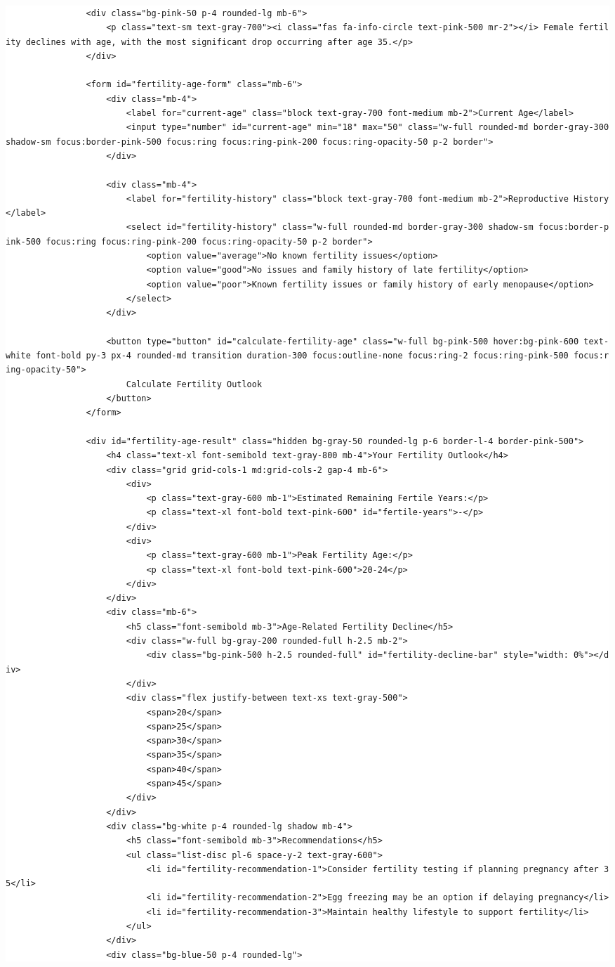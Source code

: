                     <div class="bg-pink-50 p-4 rounded-lg mb-6">
                        <p class="text-sm text-gray-700"><i class="fas fa-info-circle text-pink-500 mr-2"></i> Female fertility declines with age, with the most significant drop occurring after age 35.</p>
                    </div>

                    <form id="fertility-age-form" class="mb-6">
                        <div class="mb-4">
                            <label for="current-age" class="block text-gray-700 font-medium mb-2">Current Age</label>
                            <input type="number" id="current-age" min="18" max="50" class="w-full rounded-md border-gray-300 shadow-sm focus:border-pink-500 focus:ring focus:ring-pink-200 focus:ring-opacity-50 p-2 border">
                        </div>

                        <div class="mb-4">
                            <label for="fertility-history" class="block text-gray-700 font-medium mb-2">Reproductive History</label>
                            <select id="fertility-history" class="w-full rounded-md border-gray-300 shadow-sm focus:border-pink-500 focus:ring focus:ring-pink-200 focus:ring-opacity-50 p-2 border">
                                <option value="average">No known fertility issues</option>
                                <option value="good">No issues and family history of late fertility</option>
                                <option value="poor">Known fertility issues or family history of early menopause</option>
                            </select>
                        </div>

                        <button type="button" id="calculate-fertility-age" class="w-full bg-pink-500 hover:bg-pink-600 text-white font-bold py-3 px-4 rounded-md transition duration-300 focus:outline-none focus:ring-2 focus:ring-pink-500 focus:ring-opacity-50">
                            Calculate Fertility Outlook
                        </button>
                    </form>

                    <div id="fertility-age-result" class="hidden bg-gray-50 rounded-lg p-6 border-l-4 border-pink-500">
                        <h4 class="text-xl font-semibold text-gray-800 mb-4">Your Fertility Outlook</h4>
                        <div class="grid grid-cols-1 md:grid-cols-2 gap-4 mb-6">
                            <div>
                                <p class="text-gray-600 mb-1">Estimated Remaining Fertile Years:</p>
                                <p class="text-xl font-bold text-pink-600" id="fertile-years">-</p>
                            </div>
                            <div>
                                <p class="text-gray-600 mb-1">Peak Fertility Age:</p>
                                <p class="text-xl font-bold text-pink-600">20-24</p>
                            </div>
                        </div>
                        <div class="mb-6">
                            <h5 class="font-semibold mb-3">Age-Related Fertility Decline</h5>
                            <div class="w-full bg-gray-200 rounded-full h-2.5 mb-2">
                                <div class="bg-pink-500 h-2.5 rounded-full" id="fertility-decline-bar" style="width: 0%"></div>
                            </div>
                            <div class="flex justify-between text-xs text-gray-500">
                                <span>20</span>
                                <span>25</span>
                                <span>30</span>
                                <span>35</span>
                                <span>40</span>
                                <span>45</span>
                            </div>
                        </div>
                        <div class="bg-white p-4 rounded-lg shadow mb-4">
                            <h5 class="font-semibold mb-3">Recommendations</h5>
                            <ul class="list-disc pl-6 space-y-2 text-gray-600">
                                <li id="fertility-recommendation-1">Consider fertility testing if planning pregnancy after 35</li>
                                <li id="fertility-recommendation-2">Egg freezing may be an option if delaying pregnancy</li>
                                <li id="fertility-recommendation-3">Maintain healthy lifestyle to support fertility</li>
                            </ul>
                        </div>
                        <div class="bg-blue-50 p-4 rounded-lg">